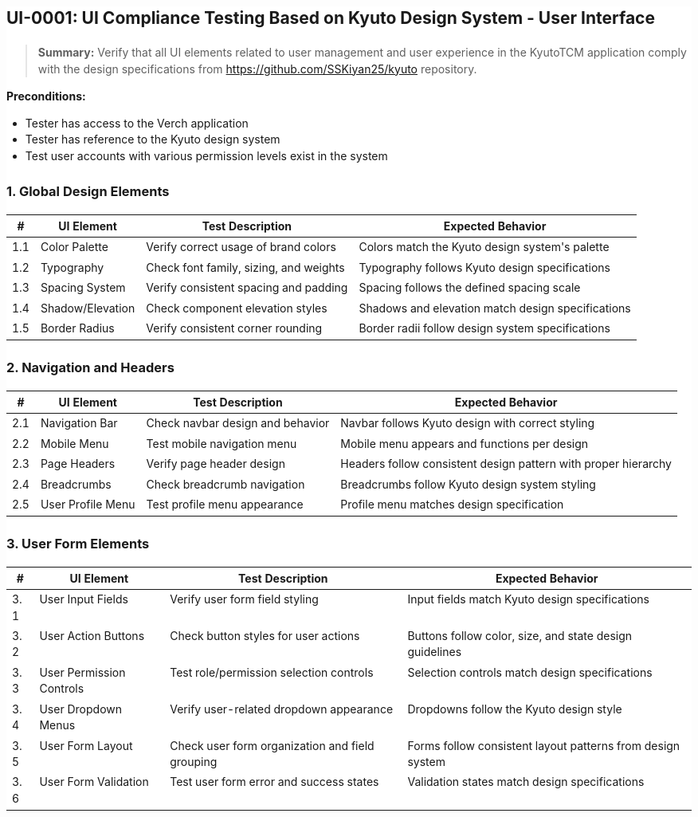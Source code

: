 ## **UI-0001:** UI Compliance Testing Based on Kyuto Design System - User Interface

> **Summary:** Verify that all UI elements related to user management and user experience in the KyutoTCM application comply with the design specifications from https://github.com/SSKiyan25/kyuto repository.

**Preconditions:**

- Tester has access to the Verch application
- Tester has reference to the Kyuto design system
- Test user accounts with various permission levels exist in the system

### 1. Global Design Elements

| #   | UI Element       | Test Description                       | Expected Behavior                                 |
| --- | ---------------- | -------------------------------------- | ------------------------------------------------- |
| 1.1 | Color Palette    | Verify correct usage of brand colors   | Colors match the Kyuto design system's palette    |
| 1.2 | Typography       | Check font family, sizing, and weights | Typography follows Kyuto design specifications    |
| 1.3 | Spacing System   | Verify consistent spacing and padding  | Spacing follows the defined spacing scale         |
| 1.4 | Shadow/Elevation | Check component elevation styles       | Shadows and elevation match design specifications |
| 1.5 | Border Radius    | Verify consistent corner rounding      | Border radii follow design system specifications  |

### 2. Navigation and Headers

| #   | UI Element        | Test Description                 | Expected Behavior                                              |
| --- | ----------------- | -------------------------------- | -------------------------------------------------------------- |
| 2.1 | Navigation Bar    | Check navbar design and behavior | Navbar follows Kyuto design with correct styling               |
| 2.2 | Mobile Menu       | Test mobile navigation menu      | Mobile menu appears and functions per design                   |
| 2.3 | Page Headers      | Verify page header design        | Headers follow consistent design pattern with proper hierarchy |
| 2.4 | Breadcrumbs       | Check breadcrumb navigation      | Breadcrumbs follow Kyuto design system styling                 |
| 2.5 | User Profile Menu | Test profile menu appearance     | Profile menu matches design specification                      |

### 3. User Form Elements

| #   | UI Element               | Test Description                                | Expected Behavior                                          |
| --- | ------------------------ | ----------------------------------------------- | ---------------------------------------------------------- |
| 3.1 | User Input Fields        | Verify user form field styling                  | Input fields match Kyuto design specifications             |
| 3.2 | User Action Buttons      | Check button styles for user actions            | Buttons follow color, size, and state design guidelines    |
| 3.3 | User Permission Controls | Test role/permission selection controls         | Selection controls match design specifications             |
| 3.4 | User Dropdown Menus      | Verify user-related dropdown appearance         | Dropdowns follow the Kyuto design style                    |
| 3.5 | User Form Layout         | Check user form organization and field grouping | Forms follow consistent layout patterns from design system |
| 3.6 | User Form Validation     | Test user form error and success states         | Validation states match design specifications              |
